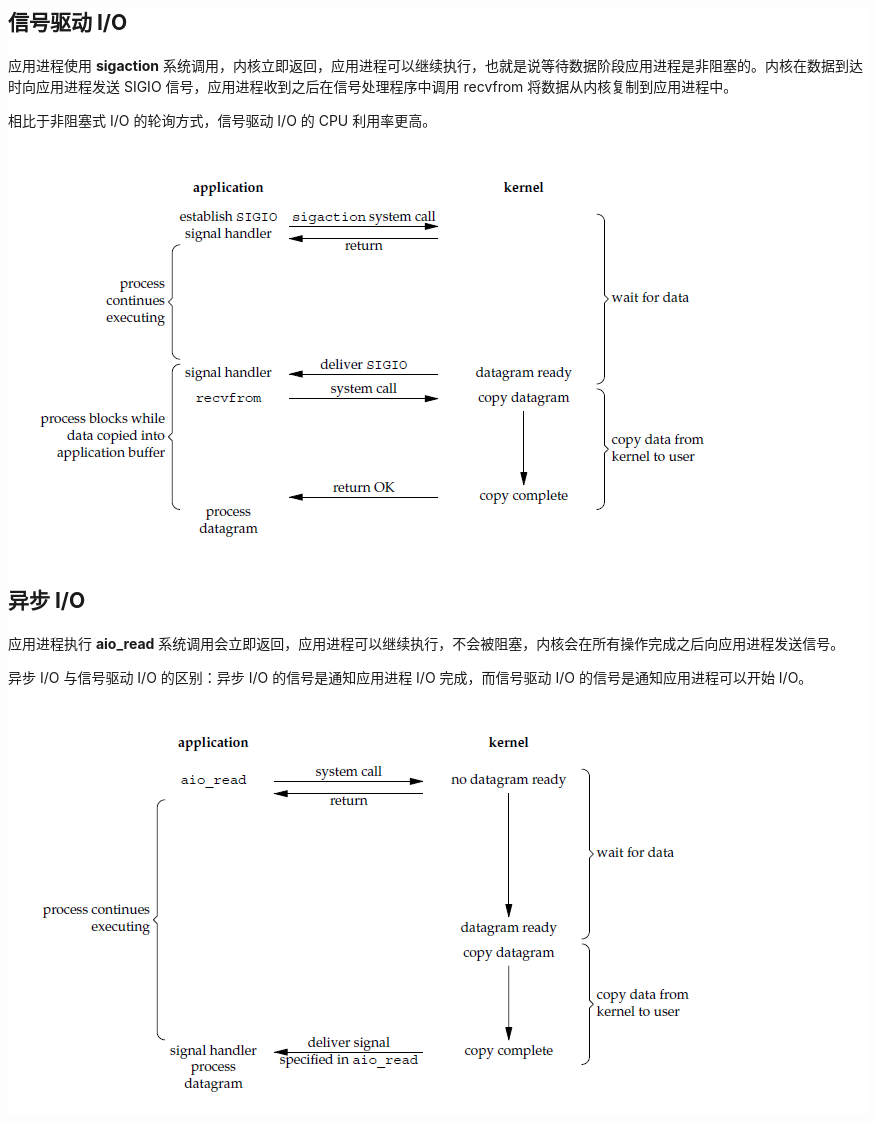 ## 信号驱动 I/O

应用进程使用 **sigaction** 系统调用，内核立即返回，应用进程可以继续执行，也就是说等待数据阶段应用进程是非阻塞的。内核在数据到达时向应用进程发送 SIGIO 信号，应用进程收到之后在信号处理程序中调用 recvfrom 将数据从内核复制到应用进程中。

相比于非阻塞式 I/O 的轮询方式，信号驱动 I/O 的 CPU 利用率更高。

<img src="images/操作系统/1492929553651_7.png" alt="img" />



## 异步 I/O

应用进程执行 **aio_read** 系统调用会立即返回，应用进程可以继续执行，不会被阻塞，内核会在所有操作完成之后向应用进程发送信号。

异步 I/O 与信号驱动 I/O 的区别：异步 I/O 的信号是通知应用进程 I/O 完成，而信号驱动 I/O 的信号是通知应用进程可以开始 I/O。

<img src="images/操作系统/1492930243286_8.png" alt="img" />
